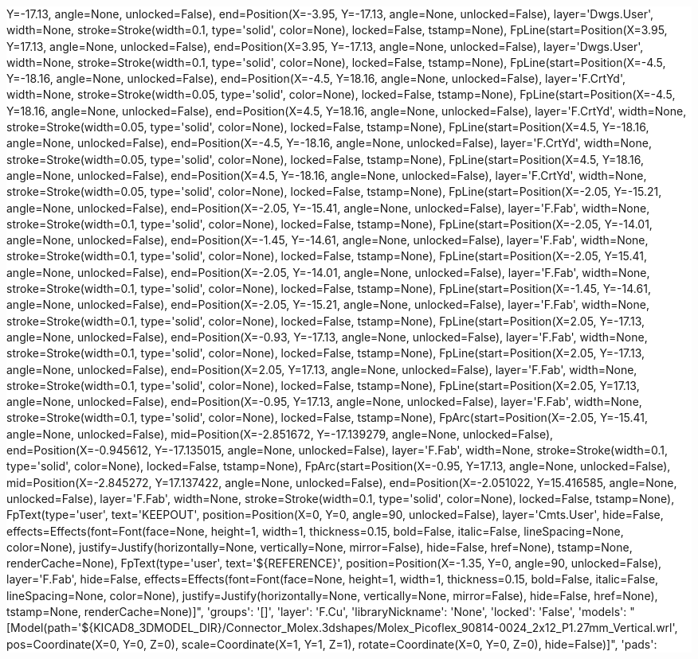 Y=-17.13, angle=None, unlocked=False), end=Position(X=-3.95, Y=-17.13, angle=None, unlocked=False), layer='Dwgs.User', width=None, stroke=Stroke(width=0.1, type='solid', color=None), locked=False, tstamp=None), FpLine(start=Position(X=3.95, Y=17.13, angle=None, unlocked=False), end=Position(X=3.95, Y=-17.13, angle=None, unlocked=False), layer='Dwgs.User', width=None, stroke=Stroke(width=0.1, type='solid', color=None), locked=False, tstamp=None), FpLine(start=Position(X=-4.5, Y=-18.16, angle=None, unlocked=False), end=Position(X=-4.5, Y=18.16, angle=None, unlocked=False), layer='F.CrtYd', width=None, stroke=Stroke(width=0.05, type='solid', color=None), locked=False, tstamp=None), FpLine(start=Position(X=-4.5, Y=18.16, angle=None, unlocked=False), end=Position(X=4.5, Y=18.16, angle=None, unlocked=False), layer='F.CrtYd', width=None, stroke=Stroke(width=0.05, type='solid', color=None), locked=False, tstamp=None), FpLine(start=Position(X=4.5, Y=-18.16, angle=None, unlocked=False), end=Position(X=-4.5, Y=-18.16, angle=None, unlocked=False), layer='F.CrtYd', width=None, stroke=Stroke(width=0.05, type='solid', color=None), locked=False, tstamp=None), FpLine(start=Position(X=4.5, Y=18.16, angle=None, unlocked=False), end=Position(X=4.5, Y=-18.16, angle=None, unlocked=False), layer='F.CrtYd', width=None, stroke=Stroke(width=0.05, type='solid', color=None), locked=False, tstamp=None), FpLine(start=Position(X=-2.05, Y=-15.21, angle=None, unlocked=False), end=Position(X=-2.05, Y=-15.41, angle=None, unlocked=False), layer='F.Fab', width=None, stroke=Stroke(width=0.1, type='solid', color=None), locked=False, tstamp=None), FpLine(start=Position(X=-2.05, Y=-14.01, angle=None, unlocked=False), end=Position(X=-1.45, Y=-14.61, angle=None, unlocked=False), layer='F.Fab', width=None, stroke=Stroke(width=0.1, type='solid', color=None), locked=False, tstamp=None), FpLine(start=Position(X=-2.05, Y=15.41, angle=None, unlocked=False), end=Position(X=-2.05, Y=-14.01, angle=None, unlocked=False), layer='F.Fab', width=None, stroke=Stroke(width=0.1, type='solid', color=None), locked=False, tstamp=None), FpLine(start=Position(X=-1.45, Y=-14.61, angle=None, unlocked=False), end=Position(X=-2.05, Y=-15.21, angle=None, unlocked=False), layer='F.Fab', width=None, stroke=Stroke(width=0.1, type='solid', color=None), locked=False, tstamp=None), FpLine(start=Position(X=2.05, Y=-17.13, angle=None, unlocked=False), end=Position(X=-0.93, Y=-17.13, angle=None, unlocked=False), layer='F.Fab', width=None, stroke=Stroke(width=0.1, type='solid', color=None), locked=False, tstamp=None), FpLine(start=Position(X=2.05, Y=-17.13, angle=None, unlocked=False), end=Position(X=2.05, Y=17.13, angle=None, unlocked=False), layer='F.Fab', width=None, stroke=Stroke(width=0.1, type='solid', color=None), locked=False, tstamp=None), FpLine(start=Position(X=2.05, Y=17.13, angle=None, unlocked=False), end=Position(X=-0.95, Y=17.13, angle=None, unlocked=False), layer='F.Fab', width=None, stroke=Stroke(width=0.1, type='solid', color=None), locked=False, tstamp=None), FpArc(start=Position(X=-2.05, Y=-15.41, angle=None, unlocked=False), mid=Position(X=-2.851672, Y=-17.139279, angle=None, unlocked=False), end=Position(X=-0.945612, Y=-17.135015, angle=None, unlocked=False), layer='F.Fab', width=None, stroke=Stroke(width=0.1, type='solid', color=None), locked=False, tstamp=None), FpArc(start=Position(X=-0.95, Y=17.13, angle=None, unlocked=False), mid=Position(X=-2.845272, Y=17.137422, angle=None, unlocked=False), end=Position(X=-2.051022, Y=15.416585, angle=None, unlocked=False), layer='F.Fab', width=None, stroke=Stroke(width=0.1, type='solid', color=None), locked=False, tstamp=None), FpText(type='user', text='KEEPOUT', position=Position(X=0, Y=0, angle=90, unlocked=False), layer='Cmts.User', hide=False, effects=Effects(font=Font(face=None, height=1, width=1, thickness=0.15, bold=False, italic=False, lineSpacing=None, color=None), justify=Justify(horizontally=None, vertically=None, mirror=False), hide=False, href=None), tstamp=None, renderCache=None), FpText(type='user', text='${REFERENCE}', position=Position(X=-1.35, Y=0, angle=90, unlocked=False), layer='F.Fab', hide=False, effects=Effects(font=Font(face=None, height=1, width=1, thickness=0.15, bold=False, italic=False, lineSpacing=None, color=None), justify=Justify(horizontally=None, vertically=None, mirror=False), hide=False, href=None), tstamp=None, renderCache=None)]", 'groups': '[]', 'layer': 'F.Cu', 'libraryNickname': 'None', 'locked': 'False', 'models': "[Model(path='${KICAD8_3DMODEL_DIR}/Connector_Molex.3dshapes/Molex_Picoflex_90814-0024_2x12_P1.27mm_Vertical.wrl', pos=Coordinate(X=0, Y=0, Z=0), scale=Coordinate(X=1, Y=1, Z=1), rotate=Coordinate(X=0, Y=0, Z=0), hide=False)]", 'pads':